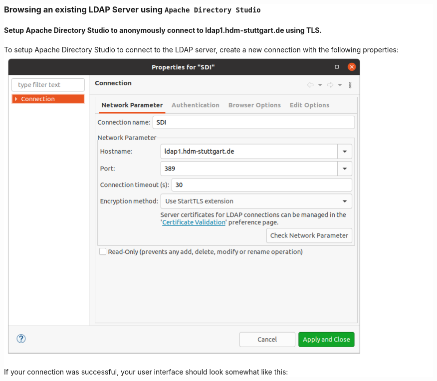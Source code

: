 ### Browsing an existing LDAP Server using `Apache Directory Studio`

#### Setup Apache Directory Studio to anonymously connect to ldap1.hdm-stuttgart.de using TLS.

To setup Apache Directory Studio to connect to the LDAP server, create a new connection with the following properties: 
![Connect to LDAP server](./static/ldap_connection.png)

If your connection was successful, your user interface should look somewhat like this: 